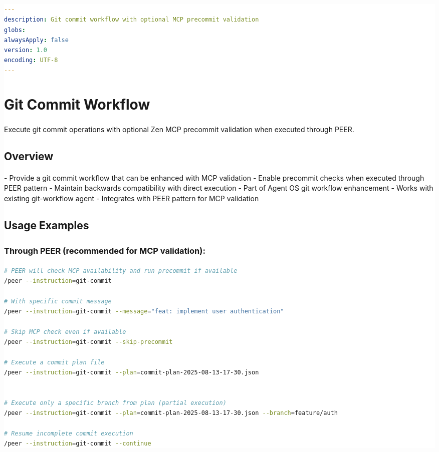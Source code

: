 ```yaml
---
description: Git commit workflow with optional MCP precommit validation
globs:
alwaysApply: false
version: 1.0
encoding: UTF-8
---
```


# Git Commit Workflow

Execute git commit operations with optional Zen MCP precommit validation when executed through PEER.

## Overview

<purpose>
  - Provide a git commit workflow that can be enhanced with MCP validation
  - Enable precommit checks when executed through PEER pattern
  - Maintain backwards compatibility with direct execution
</purpose>

<context>
  - Part of Agent OS git workflow enhancement
  - Works with existing git-workflow agent
  - Integrates with PEER pattern for MCP validation
</context>

## Usage Examples

### Through PEER (recommended for MCP validation):
```bash
# PEER will check MCP availability and run precommit if available
/peer --instruction=git-commit

# With specific commit message
/peer --instruction=git-commit --message="feat: implement user authentication"

# Skip MCP check even if available
/peer --instruction=git-commit --skip-precommit

# Execute a commit plan file
/peer --instruction=git-commit --plan=commit-plan-2025-08-13-17-30.json


# Execute only a specific branch from plan (partial execution)
/peer --instruction=git-commit --plan=commit-plan-2025-08-13-17-30.json --branch=feature/auth

# Resume incomplete commit execution
/peer --instruction=git-commit --continue
```
